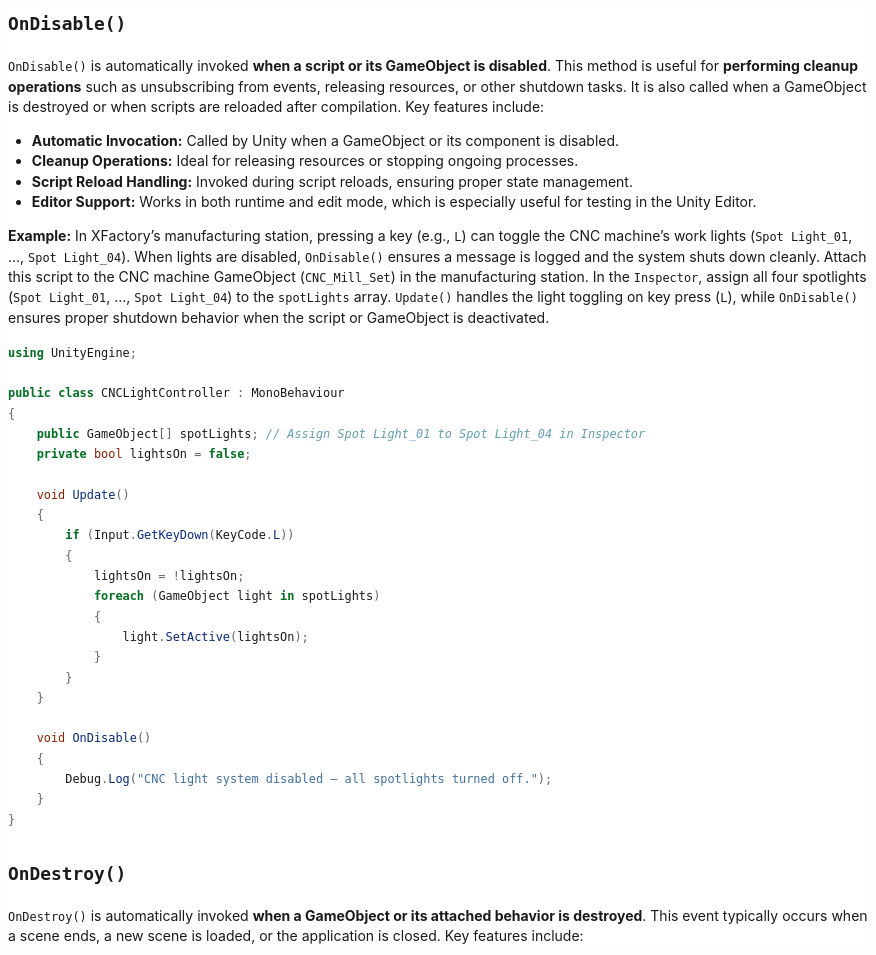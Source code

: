
## `OnDisable()`

`OnDisable()` is automatically invoked **when a script or its GameObject is disabled**. This method is useful for **performing cleanup operations** such as unsubscribing from events, releasing resources, or other shutdown tasks. It is also called when a GameObject is destroyed or when scripts are reloaded after compilation. Key features include:

- **Automatic Invocation:** Called by Unity when a GameObject or its component is disabled.
- **Cleanup Operations:** Ideal for releasing resources or stopping ongoing processes.
- **Script Reload Handling:** Invoked during script reloads, ensuring proper state management.
- **Editor Support:** Works in both runtime and edit mode, which is especially useful for testing in the Unity Editor.

**Example:** In XFactory’s manufacturing station, pressing a key (e.g., `L`) can toggle the CNC machine’s work lights (`Spot Light_01`, ..., `Spot Light_04`). When lights are disabled, `OnDisable()` ensures a message is logged and the system shuts down cleanly. Attach this script to the CNC machine GameObject (`CNC_Mill_Set`) in the manufacturing station. In the `Inspector`, assign all four spotlights (`Spot Light_01`, ..., `Spot Light_04`) to the `spotLights` array. `Update()` handles the light toggling on key press (`L`), while `OnDisable()` ensures proper shutdown behavior when the script or GameObject is deactivated.

```csharp
using UnityEngine;

public class CNCLightController : MonoBehaviour
{
    public GameObject[] spotLights; // Assign Spot Light_01 to Spot Light_04 in Inspector
    private bool lightsOn = false;

    void Update()
    {
        if (Input.GetKeyDown(KeyCode.L))
        {
            lightsOn = !lightsOn;
            foreach (GameObject light in spotLights)
            {
                light.SetActive(lightsOn);
            }
        }
    }

    void OnDisable()
    {
        Debug.Log("CNC light system disabled — all spotlights turned off.");
    }
}
```

## `OnDestroy()`

`OnDestroy()` is automatically invoked **when a GameObject or its attached behavior is destroyed**. This event typically occurs when a scene ends, a new scene is loaded, or the application is closed. Key features include:
